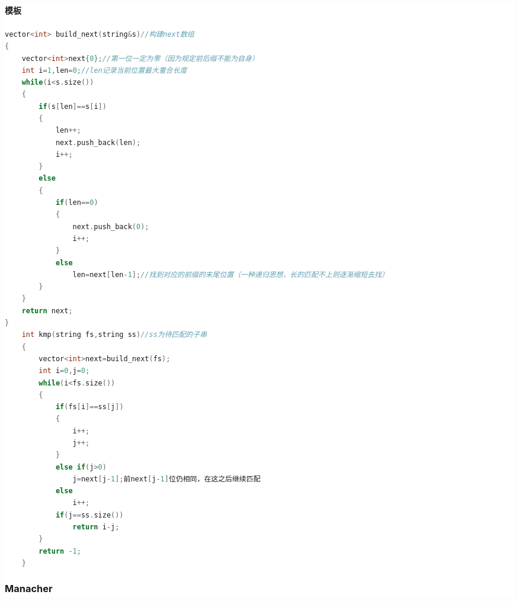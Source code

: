 #### 模板

```c++
vector<int> build_next(string&s)//构建next数组
{
    vector<int>next{0};//第一位一定为零（因为规定前后缀不能为自身）
    int i=1,len=0;//len记录当前位置最大重合长度
    while(i<s.size())
    {
        if(s[len]==s[i])
        {
            len++;
            next.push_back(len);
            i++;
        }
        else
        {
            if(len==0)
            {
                next.push_back(0);
                i++;
            }
            else
                len=next[len-1];//找到对应的前缀的末尾位置（一种递归思想，长的匹配不上则逐渐缩短去找）
        }
    }
    return next;
}
    int kmp(string fs,string ss)//ss为待匹配的子串
    {
        vector<int>next=build_next(fs);
        int i=0,j=0;
        while(i<fs.size())
        {
            if(fs[i]==ss[j])
            {
                i++;
                j++;
            }
            else if(j>0)
                j=next[j-1];前next[j-1]位仍相同，在这之后继续匹配
            else
                i++;
            if(j==ss.size())
                return i-j;
        }
        return -1;
    }
```

### Manacher
